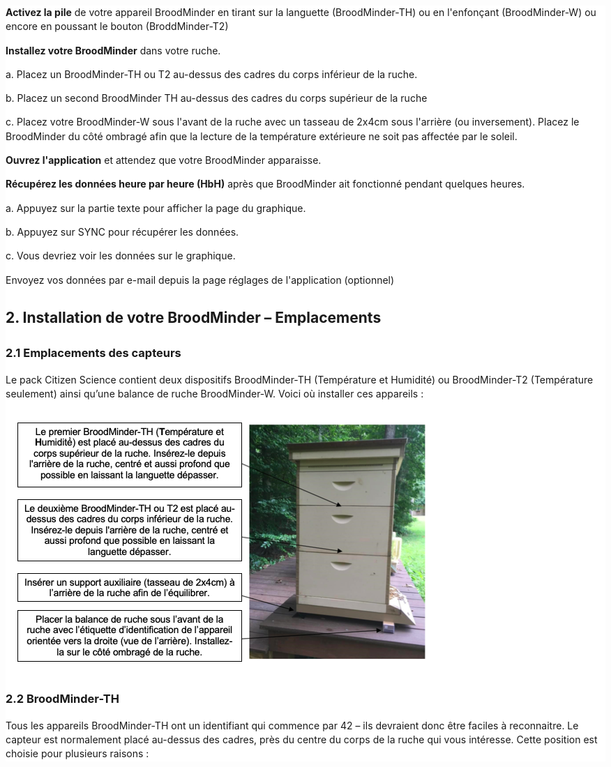 **Activez la pile** de votre appareil BroodMinder en tirant sur la languette (BroodMinder-TH) ou en l&#39;enfonçant (BroodMinder-W) ou encore en poussant le bouton (BroddMinder-T2)

**Installez votre BroodMinder** dans votre ruche.

a. Placez un BroodMinder-TH ou T2 au-dessus des cadres du corps inférieur de la ruche.

b. Placez un second BroodMinder TH au-dessus des cadres du corps supérieur de la ruche

c. Placez votre BroodMinder-W sous l&#39;avant de la ruche avec un tasseau de 2x4cm sous l&#39;arrière (ou inversement). Placez le BroodMinder du côté ombragé afin que la lecture de la température extérieure ne soit pas affectée par le soleil.

**Ouvrez l&#39;application** et attendez que votre BroodMinder apparaisse.

**Récupérez les données heure par heure (HbH)** après que BroodMinder ait fonctionné pendant quelques heures.

a. Appuyez sur la partie texte pour afficher la page du graphique.

b. Appuyez sur SYNC pour récupérer les données.

c. Vous devriez voir les données sur le graphique.

Envoyez vos données par e-mail depuis la page réglages de l&#39;application (optionnel)
## 2. Installation de votre BroodMinder – Emplacements 
### 2.1 Emplacements des capteurs
Le pack Citizen Science contient deux dispositifs BroodMinder-TH (Température et Humidité) ou BroodMinder-T2 (Température seulement) ainsi qu’une balance de ruche BroodMinder-W. Voici où installer ces appareils : 

![](./images/03_sensor_locs.png)
### 2.2 BroodMinder-TH  
Tous les appareils BroodMinder-TH ont un identifiant qui commence par 42 – ils devraient donc être faciles à reconnaitre. Le capteur est normalement placé au-dessus des cadres, près du centre du corps de la ruche qui vous intéresse. Cette position est choisie pour plusieurs raisons :
